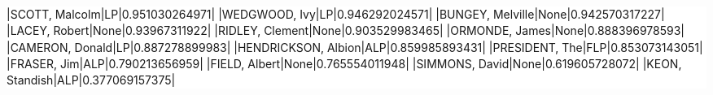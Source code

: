|SCOTT, Malcolm|LP|0.951030264971|
|WEDGWOOD, Ivy|LP|0.946292024571|
|BUNGEY, Melville|None|0.942570317227|
|LACEY, Robert|None|0.93967311922|
|RIDLEY, Clement|None|0.903529983465|
|ORMONDE, James|None|0.888396978593|
|CAMERON, Donald|LP|0.887278899983|
|HENDRICKSON, Albion|ALP|0.859985893431|
|PRESIDENT, The|FLP|0.853073143051|
|FRASER, Jim|ALP|0.790213656959|
|FIELD, Albert|None|0.765554011948|
|SIMMONS, David|None|0.619605728072|
|KEON, Standish|ALP|0.377069157375|
